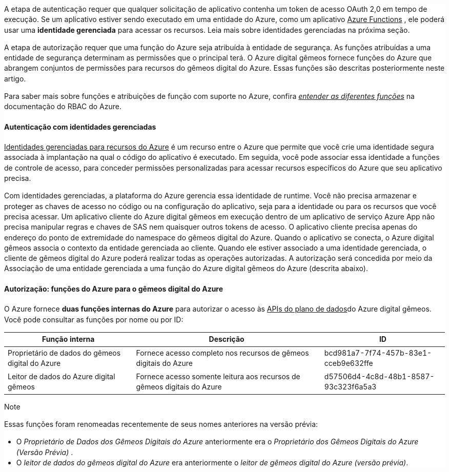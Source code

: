 A etapa de autenticação requer que qualquer solicitação de aplicativo contenha um token de acesso OAuth 2,0 em tempo de execução. Se um aplicativo estiver sendo executado em uma entidade do Azure, como um aplicativo [Azure Functions](../azure-functions/functions-overview.md) , ele poderá usar uma **identidade gerenciada** para acessar os recursos. Leia mais sobre identidades gerenciadas na próxima seção.

A etapa de autorização requer que uma função do Azure seja atribuída à entidade de segurança. As funções atribuídas a uma entidade de segurança determinam as permissões que o principal terá. O Azure digital gêmeos fornece funções do Azure que abrangem conjuntos de permissões para recursos do gêmeos digital do Azure. Essas funções são descritas posteriormente neste artigo.

Para saber mais sobre funções e atribuições de função com suporte no Azure, confira [*entender as diferentes funções*](../role-based-access-control/rbac-and-directory-admin-roles.md) na documentação do RBAC do Azure.

#### <a name="authentication-with-managed-identities"></a>Autenticação com identidades gerenciadas

[Identidades gerenciadas para recursos do Azure](../active-directory/managed-identities-azure-resources/overview.md) é um recurso entre o Azure que permite que você crie uma identidade segura associada à implantação na qual o código do aplicativo é executado. Em seguida, você pode associar essa identidade a funções de controle de acesso, para conceder permissões personalizadas para acessar recursos específicos do Azure que seu aplicativo precisa.

Com identidades gerenciadas, a plataforma do Azure gerencia essa identidade de runtime. Você não precisa armazenar e proteger as chaves de acesso no código ou na configuração do aplicativo, seja para a identidade ou para os recursos que você precisa acessar. Um aplicativo cliente do Azure digital gêmeos em execução dentro de um aplicativo de serviço Azure App não precisa manipular regras e chaves de SAS nem quaisquer outros tokens de acesso. O aplicativo cliente precisa apenas do endereço do ponto de extremidade do namespace do gêmeos digital do Azure. Quando o aplicativo se conecta, o Azure digital gêmeos associa o contexto da entidade gerenciada ao cliente. Quando ele estiver associado a uma identidade gerenciada, o cliente de gêmeos digital do Azure poderá realizar todas as operações autorizadas. A autorização será concedida por meio da Associação de uma entidade gerenciada a uma função do Azure digital gêmeos do Azure (descrita abaixo).

#### <a name="authorization-azure-roles-for-azure-digital-twins"></a>Autorização: funções do Azure para o gêmeos digital do Azure

O Azure fornece **duas funções internas do Azure** para autorizar o acesso às [APIs do plano de dados](how-to-use-apis-sdks.md#overview-data-plane-apis)do Azure digital gêmeos. Você pode consultar as funções por nome ou por ID:

| Função interna | Descrição | ID | 
| --- | --- | --- |
| Proprietário de dados do gêmeos digital do Azure | Fornece acesso completo nos recursos de gêmeos digitais do Azure | bcd981a7-7f74-457b-83e1-cceb9e632ffe |
| Leitor de dados do Azure digital gêmeos | Fornece acesso somente leitura aos recursos de gêmeos digitais do Azure | d57506d4-4c8d-48b1-8587-93c323f6a5a3 |

>[!NOTE]
> Essas funções foram renomeadas recentemente de seus nomes anteriores na versão prévia:
> * O *Proprietário de Dados dos Gêmeos Digitais do Azure* anteriormente era o *Proprietário dos Gêmeos Digitais do Azure (Versão Prévia)* .
> * O *leitor de dados do gêmeos digital do Azure* era anteriormente o *leitor de gêmeos digital do Azure (versão prévia)*.
